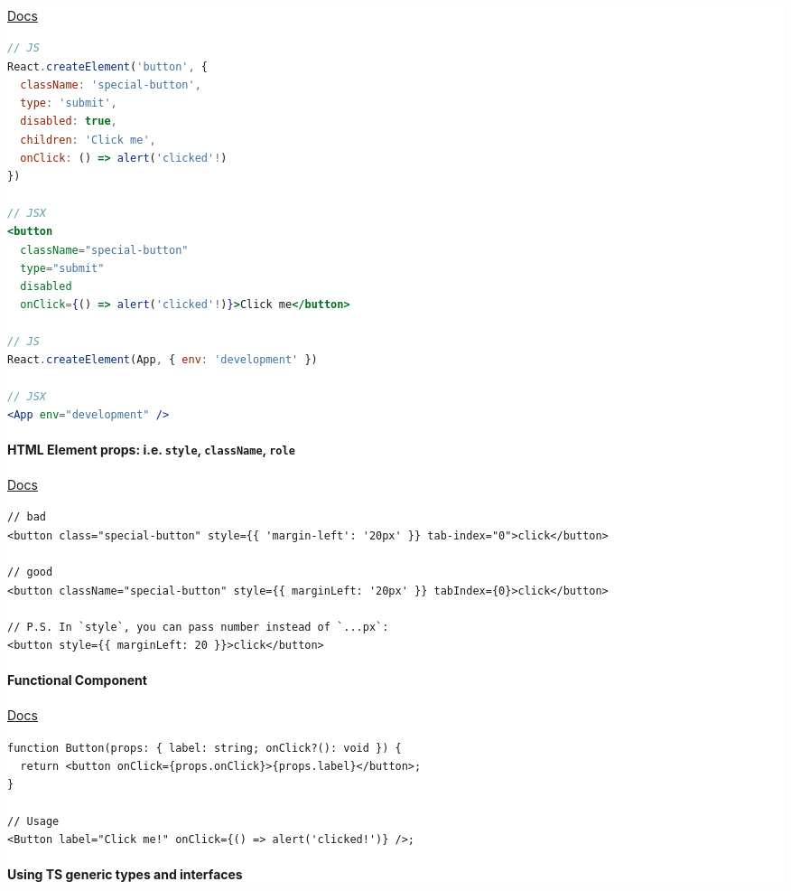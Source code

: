 [Docs](https://reactjs.org/docs/react-api.html#createelement)

```jsx
// JS
React.createElement('button', {
  className: 'special-button',
  type: 'submit',
  disabled: true,
  children: 'Click me',
  onClick: () => alert('clicked'!)
})

// JSX
<button
  className="special-button"
  type="submit"
  disabled
  onClick={() => alert('clicked'!)}>Click me</button>

// JS
React.createElement(App, { env: 'development' })

// JSX
<App env="development" />
```

#### HTML Element props: i.e. `style`, `className`, `role`

[Docs](https://reactjs.org/docs/dom-elements.html)

```tsx
// bad
<button class="special-button" style={{ 'margin-left': '20px' }} tab-index="0">click</button>

// good
<button className="special-button" style={{ marginLeft: '20px' }} tabIndex={0}>click</button>

// P.S. In `style`, you can pass number instead of `...px`:
<button style={{ marginLeft: 20 }}>click</button>
```

#### Functional Component

[Docs](https://reactjs.org/docs/components-and-props.html)

```tsx
function Button(props: { label: string; onClick?(): void }) {
  return <button onClick={props.onClick}>{props.label}</button>;
}

// Usage
<Button label="Click me!" onClick={() => alert('clicked!')} />;
```

#### Using TS generic types and interfaces
